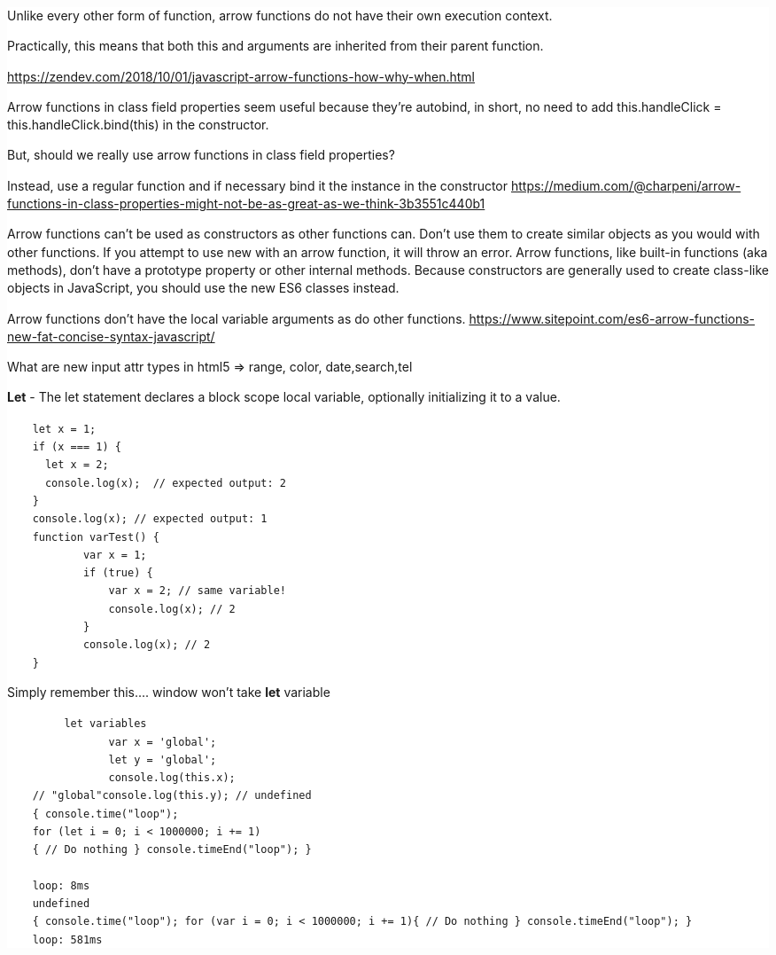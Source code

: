 Unlike every other form of function, arrow functions do not have their own execution context.

Practically, this means that both this and arguments are inherited from their parent function.

https://zendev.com/2018/10/01/javascript-arrow-functions-how-why-when.html

Arrow functions in class field properties seem useful because they’re autobind, in short, no need to add this.handleClick = this.handleClick.bind(this) in the constructor.

But, should we really use arrow functions in class field properties?

Instead, use a regular function and if necessary bind it the instance in the constructor
https://medium.com/@charpeni/arrow-functions-in-class-properties-might-not-be-as-great-as-we-think-3b3551c440b1

Arrow functions can’t be used as constructors as other functions can. Don’t use them to create similar objects as you would with other functions. If you attempt to use new with an arrow function, it will throw an error. Arrow functions, like built-in functions (aka methods), don’t have a prototype property or other internal methods. Because constructors are generally used to create class-like objects in JavaScript, you should use the new ES6 classes instead.

Arrow functions don’t have the local variable arguments as do other functions.
https://www.sitepoint.com/es6-arrow-functions-new-fat-concise-syntax-javascript/

What are new input attr types in html5 => range, color, date,search,tel

**Let** - The let statement declares a block scope local variable, optionally initializing it to a value.

```
    let x = 1;
    if (x === 1) {
      let x = 2;
      console.log(x);  // expected output: 2
    }
    console.log(x); // expected output: 1
    function varTest() {
            var x = 1;
            if (true) {
                var x = 2; // same variable!
              	console.log(x); // 2
            }
      		console.log(x); // 2
    }
```

Simply remember this.... window won’t take **let** variable

```
         let variables
                var x = 'global';
                let y = 'global';
                console.log(this.x);
    // "global"console.log(this.y); // undefined
    { console.time("loop");
    for (let i = 0; i < 1000000; i += 1)
    { // Do nothing } console.timeEnd("loop"); }

    loop: 8ms
    undefined
    { console.time("loop"); for (var i = 0; i < 1000000; i += 1){ // Do nothing } console.timeEnd("loop"); }
    loop: 581ms
```
